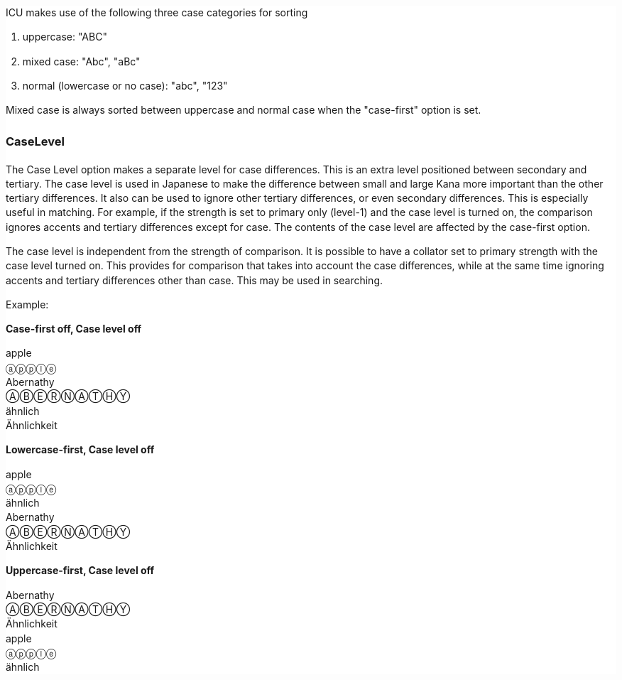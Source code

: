 ICU makes use of the following three case categories for sorting

1.  uppercase: "ABC"

2.  mixed case: "Abc", "aBc"

3.  normal (lowercase or no case): "abc", "123"

Mixed case is always sorted between uppercase and normal case when the
"case-first" option is set.

### CaseLevel

The Case Level option makes a separate level for case differences. This is an
extra level positioned between secondary and tertiary. The case level is used in
Japanese to make the difference between small and large Kana more important than
the other tertiary differences. It also can be used to ignore other tertiary
differences, or even secondary differences. This is especially useful in
matching. For example, if the strength is set to primary only (level-1) and the
case level is turned on, the comparison ignores accents and tertiary differences
except for case. The contents of the case level are affected by the case-first
option.

The case level is independent from the strength of comparison. It is possible to
have a collator set to primary strength with the case level turned on. This
provides for comparison that takes into account the case differences, while at
the same time ignoring accents and tertiary differences other than case. This
may be used in searching.

Example:

**Case-first off, Case level off**

apple\
ⓐⓟⓟⓛⓔ\
Abernathy\
ⒶⒷⒺⓇⓃⒶⓉⒽⓎ\
ähnlich\
Ähnlichkeit

**Lowercase-first, Case level off**

apple\
ⓐⓟⓟⓛⓔ\
ähnlich\
Abernathy\
ⒶⒷⒺⓇⓃⒶⓉⒽⓎ\
Ähnlichkeit

**Uppercase-first, Case level off**

Abernathy\
ⒶⒷⒺⓇⓃⒶⓉⒽⓎ\
Ähnlichkeit\
apple\
ⓐⓟⓟⓛⓔ\
ähnlich

